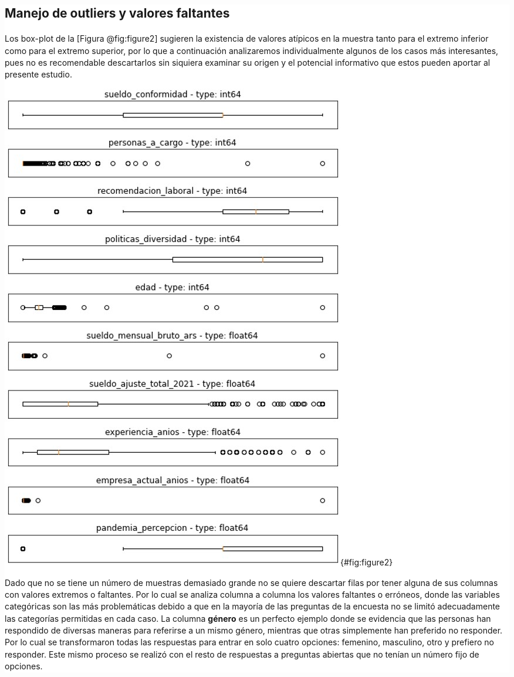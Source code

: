 ## Manejo de outliers y valores faltantes
Los box-plot de la [Figura @fig:figure2] sugieren la existencia de valores atípicos en la muestra tanto para el extremo inferior como para el extremo superior, por lo que a continuación analizaremos individualmente algunos de los casos más interesantes, pues no es recomendable descartarlos sin siquiera examinar su origen y el potencial informativo que estos pueden aportar al presente estudio.

![Boxplots variables numéricas](boxplots2.jpg){#fig:figure2}

Dado que no se tiene un número de muestras demasiado grande no se quiere descartar filas por tener alguna de sus columnas con valores extremos o faltantes. Por lo cual se analiza columna a columna los valores faltantes o erróneos, donde las variables categóricas son las más problemáticas debido a que en la mayoría de las preguntas de la encuesta no se limitó adecuadamente las categorías permitidas en cada caso. La columna **género** es un perfecto ejemplo donde se evidencia que las personas han respondido de diversas maneras para referirse a un mismo género, mientras que otras simplemente han preferido no responder. Por lo cual se transformaron todas las respuestas para entrar en solo cuatro opciones: femenino, masculino, otro y prefiero no responder. Este mismo proceso se realizó con el resto de respuestas a preguntas abiertas que no tenían un número fijo de opciones.
